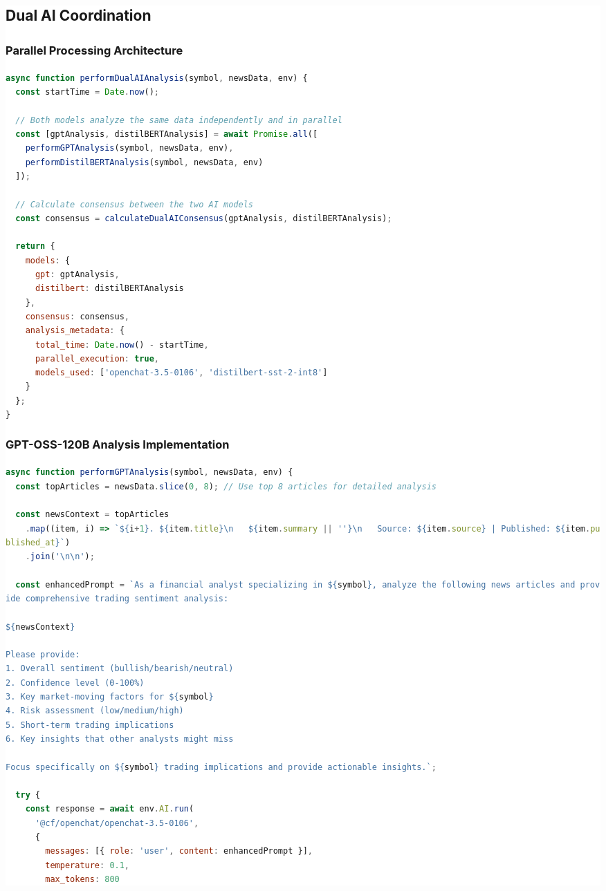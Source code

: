 ## Dual AI Coordination

### Parallel Processing Architecture
```javascript
async function performDualAIAnalysis(symbol, newsData, env) {
  const startTime = Date.now();

  // Both models analyze the same data independently and in parallel
  const [gptAnalysis, distilBERTAnalysis] = await Promise.all([
    performGPTAnalysis(symbol, newsData, env),
    performDistilBERTAnalysis(symbol, newsData, env)
  ]);

  // Calculate consensus between the two AI models
  const consensus = calculateDualAIConsensus(gptAnalysis, distilBERTAnalysis);

  return {
    models: {
      gpt: gptAnalysis,
      distilbert: distilBERTAnalysis
    },
    consensus: consensus,
    analysis_metadata: {
      total_time: Date.now() - startTime,
      parallel_execution: true,
      models_used: ['openchat-3.5-0106', 'distilbert-sst-2-int8']
    }
  };
}
```

### GPT-OSS-120B Analysis Implementation
```javascript
async function performGPTAnalysis(symbol, newsData, env) {
  const topArticles = newsData.slice(0, 8); // Use top 8 articles for detailed analysis

  const newsContext = topArticles
    .map((item, i) => `${i+1}. ${item.title}\n   ${item.summary || ''}\n   Source: ${item.source} | Published: ${item.published_at}`)
    .join('\n\n');

  const enhancedPrompt = `As a financial analyst specializing in ${symbol}, analyze the following news articles and provide comprehensive trading sentiment analysis:

${newsContext}

Please provide:
1. Overall sentiment (bullish/bearish/neutral)
2. Confidence level (0-100%)
3. Key market-moving factors for ${symbol}
4. Risk assessment (low/medium/high)
5. Short-term trading implications
6. Key insights that other analysts might miss

Focus specifically on ${symbol} trading implications and provide actionable insights.`;

  try {
    const response = await env.AI.run(
      '@cf/openchat/openchat-3.5-0106',
      {
        messages: [{ role: 'user', content: enhancedPrompt }],
        temperature: 0.1,
        max_tokens: 800
```